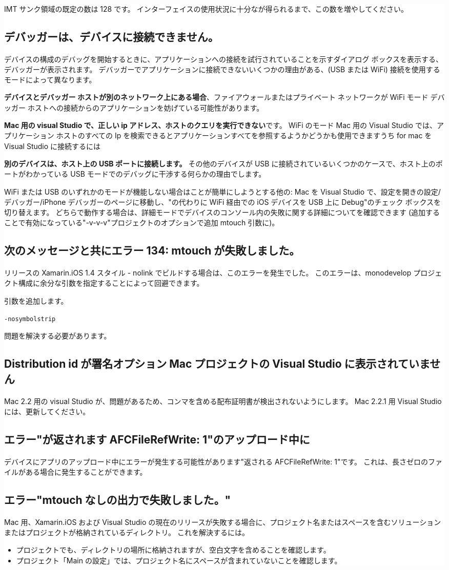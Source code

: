 IMT サンク領域の既定の数は 128 です。  インターフェイスの使用状況に十分なが得られるまで、この数を増やしてください。

## <a name="debugger-is-unable-to-connect-with-the-device"></a>デバッガーは、デバイスに接続できません。

デバイスの構成のデバッグを開始するときに、アプリケーションへの接続を試行されていることを示すダイアログ ボックスを表示する、デバッガーが表示されます。 デバッガーでアプリケーションに接続できないいくつかの理由がある、(USB または WiFi) 接続を使用するモードによって異なります。

 **デバイスとデバッガー ホストが別のネットワーク上にある場合**、ファイアウォールまたはプライベート ネットワークが WiFi モード デバッガー ホストへの接続からのアプリケーションを妨げている可能性があります。

 **Mac 用の visual Studio で、正しい ip アドレス、ホストのクエリを実行できない**です。 WiFi のモード Mac 用の Visual Studio では、アプリケーション ホストのすべての Ip を検索できるとアプリケーションすべてを参照するようかどうかも使用できますうち for mac を Visual Studio に接続するには

 **別のデバイスは、ホスト上の USB ポートに接続します。** その他のデバイスが USB に接続されているいくつかのケースで、ホスト上のポートがわかっている USB モードでのデバッグに干渉する何らかの理由でします。

WiFi または USB のいずれかのモードが機能しない場合はことが簡単にしようとする他の: Mac を Visual Studio で、設定を開きの設定/デバッガー/iPhone デバッガーのページに移動し、"の代わりに WiFi 経由での iOS デバイスを USB 上に Debug"のチェック ボックスを切り替えます。   どちらで動作する場合は、詳細モードでデバイスのコンソール内の失敗に関する詳細についてを確認できます (追加することで有効になっている"-v-v-v"プロジェクトのオプションで追加 mtouch 引数に)。

## <a name="error-134-mtouch-failed-with-the-following-message"></a>次のメッセージと共にエラー 134: mtouch が失敗しました。

リリースの Xamarin.iOS 1.4 スタイル - nolink でビルドする場合は、このエラーを発生でした。 このエラーは、monodevelop プロジェクト構成に余分な引数を指定することによって回避できます。

引数を追加します。

 `-nosymbolstrip`

問題を解決する必要があります。

## <a name="distribution-identity-is-not-shown-in-visual-studio-for-mac-project-signing-options"></a>Distribution id が署名オプション Mac プロジェクトの Visual Studio に表示されていません

Mac 2.2 用の visual Studio が、問題があるため、コンマを含める配布証明書が検出されないようにします。 Mac 2.2.1 用 Visual Studio には、更新してください。

## <a name="error-afcfilerefwrite-returned-1-during-upload"></a>エラー"が返されます AFCFileRefWrite: 1"のアップロード中に

デバイスにアプリのアップロード中にエラーが発生する可能性があります"返される AFCFileRefWrite: 1"です。 これは、長さゼロのファイルがある場合に発生することができます。

## <a name="error-mtouch-failed-with-no-output"></a>エラー"mtouch なしの出力で失敗しました。"

Mac 用、Xamarin.iOS および Visual Studio の現在のリリースが失敗する場合に、プロジェクト名またはスペースを含むソリューションまたはプロジェクトが格納されているディレクトリ。
これを解決するには。


-  プロジェクトでも、ディレクトリの場所に格納されますが、空白文字を含めることを確認します。
-  プロジェクト「Main の設定」では、プロジェクト名にスペースが含まれていないことを確認します。
